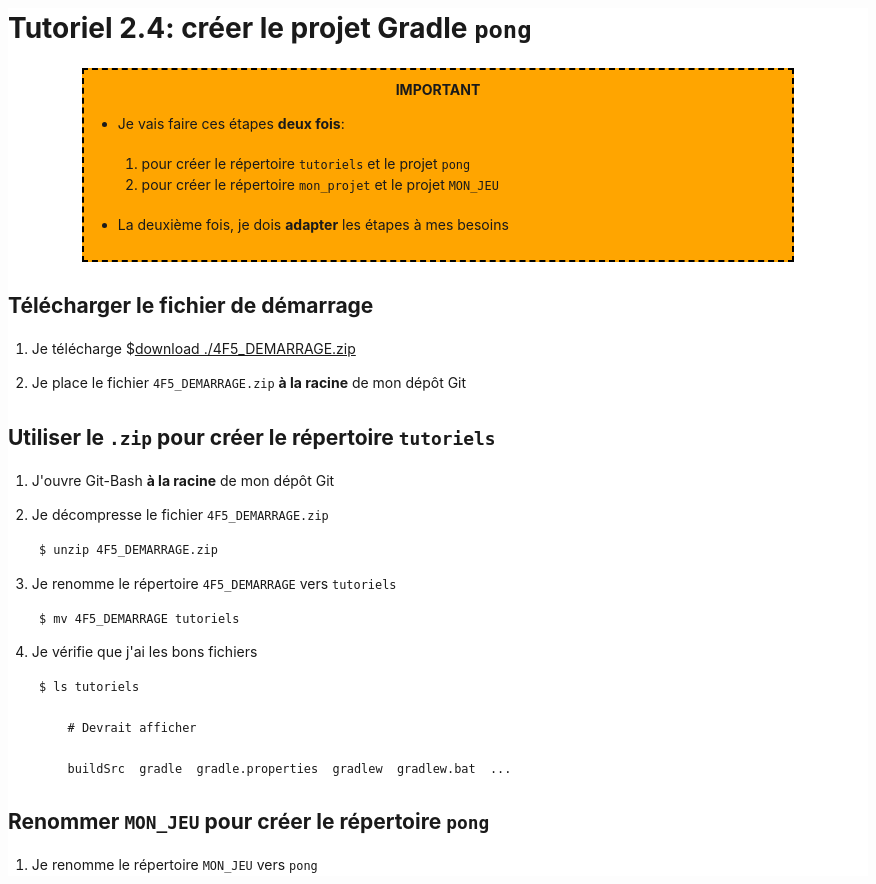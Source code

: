 # Tutoriel 2.4: créer le projet Gradle `pong`

<center>
<div style="background-color:orange;width:80%;border:2px dashed black;padding:10px">
<strong>IMPORTANT</strong>
<div style="text-align:left">
<ul>
<li>Je vais faire ces étapes <strong>deux fois</strong>:
<ol>
<br>
<li>pour créer le répertoire <code>tutoriels</code> et le projet <code>pong</code>
<li>pour créer le répertoire <code>mon_projet</code> et le projet <code>MON_JEU</code>
<br>
</ol>
<br>
<li>La deuxième fois, je dois <strong>adapter</strong> les étapes à mes besoins
<ul>
</ul>
</center>


## Télécharger le fichier de démarrage

1. Je télécharge $[download ./4F5_DEMARRAGE.zip](4F5_DEMARRAGE.zip)

1. Je place le fichier `4F5_DEMARRAGE.zip` **à la racine** de mon dépôt Git

## Utiliser le `.zip` pour créer le répertoire `tutoriels`

1. J'ouvre Git-Bash **à la racine** de mon dépôt Git

1. Je décompresse le fichier `4F5_DEMARRAGE.zip`


        $ unzip 4F5_DEMARRAGE.zip

1. Je renomme le répertoire `4F5_DEMARRAGE` vers `tutoriels`


        $ mv 4F5_DEMARRAGE tutoriels


1. Je vérifie que j'ai les bons fichiers

        $ ls tutoriels

            # Devrait afficher

            buildSrc  gradle  gradle.properties  gradlew  gradlew.bat  ...

## Renommer `MON_JEU` pour créer le répertoire `pong`

1. Je renomme le répertoire `MON_JEU` vers `pong`
